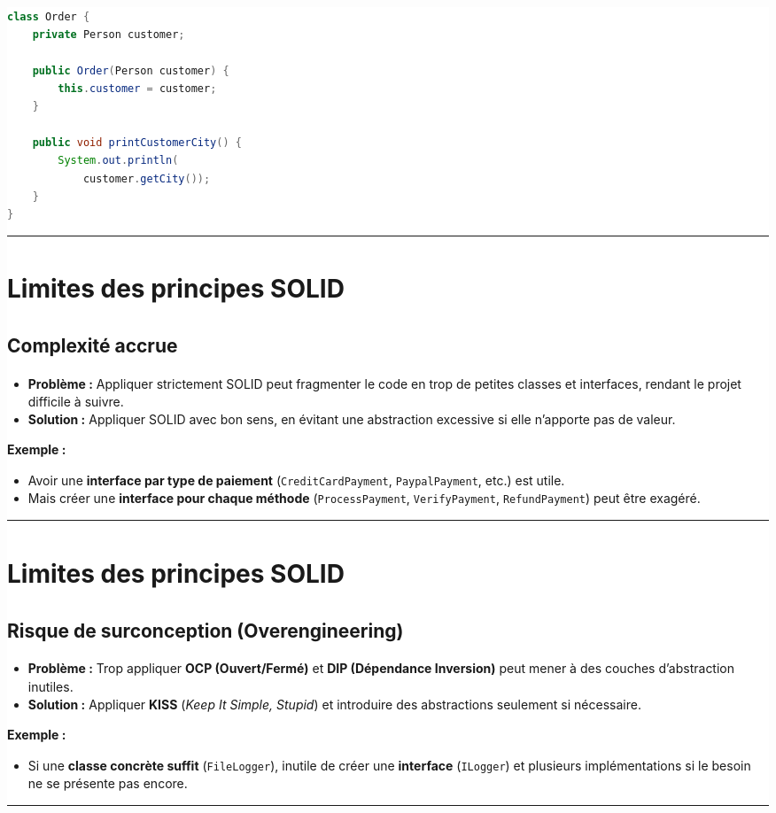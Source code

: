 </div> 
<div>

```java
class Order {
    private Person customer;

    public Order(Person customer) {
        this.customer = customer;
    }

    public void printCustomerCity() {
        System.out.println(
            customer.getCity());
    }
}
```

</div>
</div>

---

# Limites des principes SOLID

## Complexité accrue
- **Problème :** Appliquer strictement SOLID peut fragmenter le code en trop de petites classes et interfaces, rendant le projet difficile à suivre.  
- **Solution :** Appliquer SOLID avec bon sens, en évitant une abstraction excessive si elle n’apporte pas de valeur.  

**Exemple :**  
- Avoir une **interface par type de paiement** (`CreditCardPayment`, `PaypalPayment`, etc.) est utile.  
- Mais créer une **interface pour chaque méthode** (`ProcessPayment`, `VerifyPayment`, `RefundPayment`) peut être exagéré.

---

# Limites des principes SOLID

## Risque de surconception (Overengineering)
- **Problème :** Trop appliquer **OCP (Ouvert/Fermé)** et **DIP (Dépendance Inversion)** peut mener à des couches d’abstraction inutiles.  
- **Solution :** Appliquer **KISS** (*Keep It Simple, Stupid*) et introduire des abstractions seulement si nécessaire.

**Exemple :**  
- Si une **classe concrète suffit** (`FileLogger`), inutile de créer une **interface** (`ILogger`) et plusieurs implémentations si le besoin ne se présente pas encore.

---